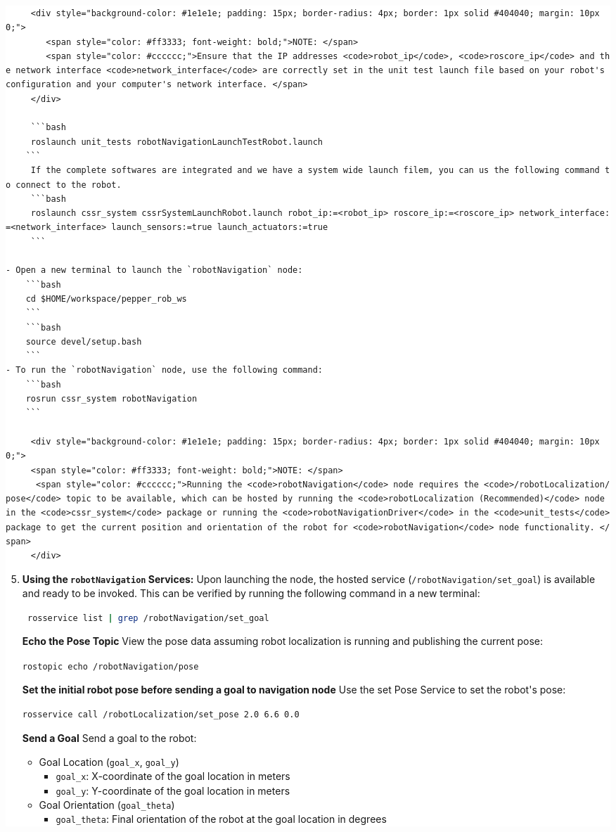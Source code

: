          <div style="background-color: #1e1e1e; padding: 15px; border-radius: 4px; border: 1px solid #404040; margin: 10px 0;">
            <span style="color: #ff3333; font-weight: bold;">NOTE: </span>
            <span style="color: #cccccc;">Ensure that the IP addresses <code>robot_ip</code>, <code>roscore_ip</code> and the network interface <code>network_interface</code> are correctly set in the unit test launch file based on your robot's configuration and your computer's network interface. </span>
         </div>

         ```bash
         roslaunch unit_tests robotNavigationLaunchTestRobot.launch 
        ```
         If the complete softwares are integrated and we have a system wide launch filem, you can us the following command to connect to the robot.
         ```bash
         roslaunch cssr_system cssrSystemLaunchRobot.launch robot_ip:=<robot_ip> roscore_ip:=<roscore_ip> network_interface:=<network_interface> launch_sensors:=true launch_actuators:=true 
         ```
         
    - Open a new terminal to launch the `robotNavigation` node:
        ```bash
        cd $HOME/workspace/pepper_rob_ws 
        ```
        ```bash
        source devel/setup.bash 
        ```
    - To run the `robotNavigation` node, use the following command:
        ```bash
        rosrun cssr_system robotNavigation
        ```

         <div style="background-color: #1e1e1e; padding: 15px; border-radius: 4px; border: 1px solid #404040; margin: 10px 0;">
         <span style="color: #ff3333; font-weight: bold;">NOTE: </span>
          <span style="color: #cccccc;">Running the <code>robotNavigation</code> node requires the <code>/robotLocalization/pose</code> topic to be available, which can be hosted by running the <code>robotLocalization (Recommended)</code> node in the <code>cssr_system</code> package or running the <code>robotNavigationDriver</code> in the <code>unit_tests</code> package to get the current position and orientation of the robot for <code>robotNavigation</code> node functionality. </span>
         </div>

5. **Using the `robotNavigation` Services:**
  Upon launching the node, the hosted service (`/robotNavigation/set_goal`) is available and ready to be invoked. This can be verified by running the following command in a new terminal:

     ```bash
      rosservice list | grep /robotNavigation/set_goal
      ```
   **Echo the Pose Topic**
   View the pose data assuming robot localization is running and publishing the current pose:
   ```bash
   rostopic echo /robotNavigation/pose
   ```
    **Set the initial robot pose before sending a goal to navigation node**
    Use the set Pose Service to set the robot's pose:
    ```bash
    rosservice call /robotLocalization/set_pose 2.0 6.6 0.0
    ```
    **Send a Goal**
    Send a goal to the robot:
    - Goal Location (<code>goal_x</code>, <code>goal_y</code>)
        - <code>goal_x</code>: X-coordinate of the goal location in meters
        - <code>goal_y</code>: Y-coordinate of the goal location in meters
    - Goal Orientation (<code>goal_theta</code>)    
        - <code>goal_theta</code>: Final orientation of the robot at the goal location in degrees
    